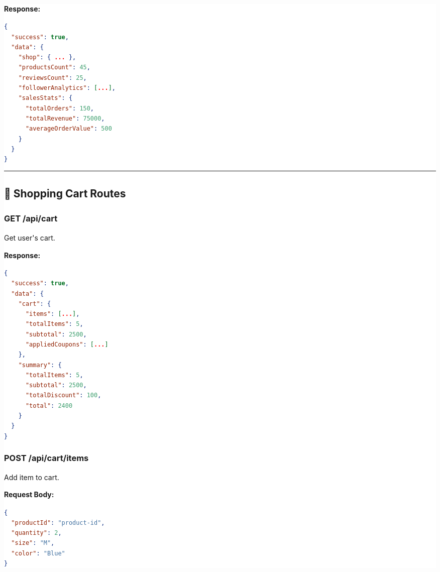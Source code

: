 **Response:**
```json
{
  "success": true,
  "data": {
    "shop": { ... },
    "productsCount": 45,
    "reviewsCount": 25,
    "followerAnalytics": [...],
    "salesStats": {
      "totalOrders": 150,
      "totalRevenue": 75000,
      "averageOrderValue": 500
    }
  }
}
```

---

## 🛒 Shopping Cart Routes

### GET /api/cart
Get user's cart.

**Response:**
```json
{
  "success": true,
  "data": {
    "cart": {
      "items": [...],
      "totalItems": 5,
      "subtotal": 2500,
      "appliedCoupons": [...]
    },
    "summary": {
      "totalItems": 5,
      "subtotal": 2500,
      "totalDiscount": 100,
      "total": 2400
    }
  }
}
```

### POST /api/cart/items
Add item to cart.

**Request Body:**
```json
{
  "productId": "product-id",
  "quantity": 2,
  "size": "M",
  "color": "Blue"
}
```
